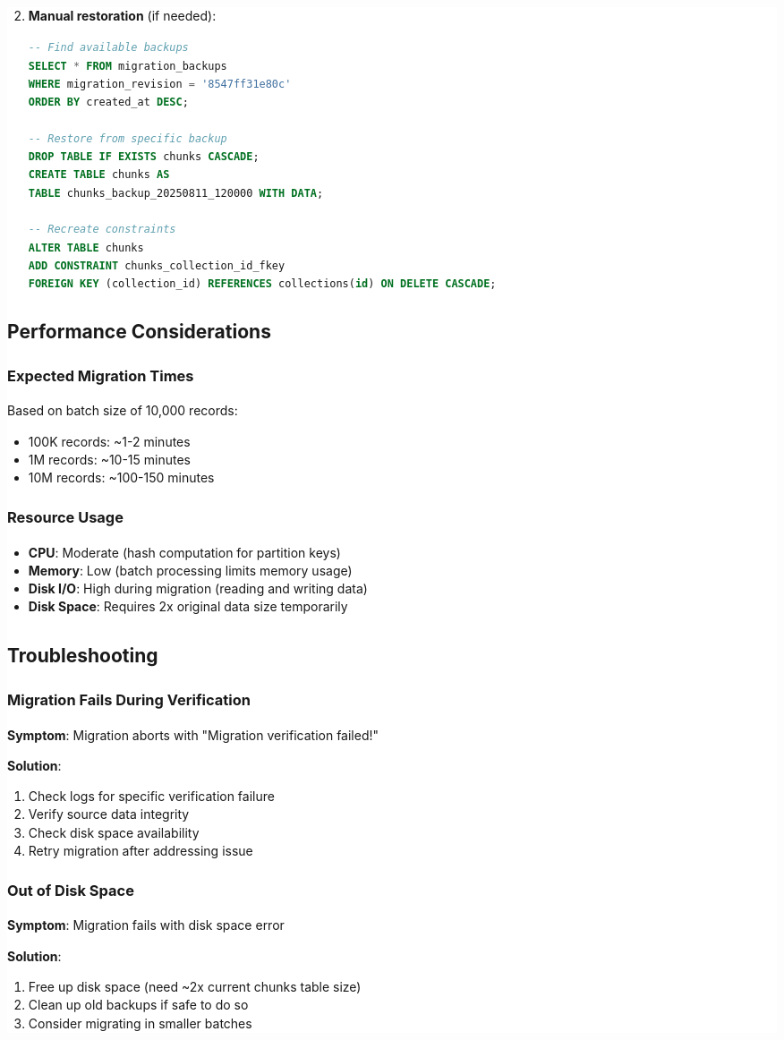 2. **Manual restoration** (if needed):
   ```sql
   -- Find available backups
   SELECT * FROM migration_backups 
   WHERE migration_revision = '8547ff31e80c'
   ORDER BY created_at DESC;
   
   -- Restore from specific backup
   DROP TABLE IF EXISTS chunks CASCADE;
   CREATE TABLE chunks AS 
   TABLE chunks_backup_20250811_120000 WITH DATA;
   
   -- Recreate constraints
   ALTER TABLE chunks 
   ADD CONSTRAINT chunks_collection_id_fkey 
   FOREIGN KEY (collection_id) REFERENCES collections(id) ON DELETE CASCADE;
   ```

## Performance Considerations

### Expected Migration Times

Based on batch size of 10,000 records:
- 100K records: ~1-2 minutes
- 1M records: ~10-15 minutes  
- 10M records: ~100-150 minutes

### Resource Usage

- **CPU**: Moderate (hash computation for partition keys)
- **Memory**: Low (batch processing limits memory usage)
- **Disk I/O**: High during migration (reading and writing data)
- **Disk Space**: Requires 2x original data size temporarily

## Troubleshooting

### Migration Fails During Verification

**Symptom**: Migration aborts with "Migration verification failed!"

**Solution**:
1. Check logs for specific verification failure
2. Verify source data integrity
3. Check disk space availability
4. Retry migration after addressing issue

### Out of Disk Space

**Symptom**: Migration fails with disk space error

**Solution**:
1. Free up disk space (need ~2x current chunks table size)
2. Clean up old backups if safe to do so
3. Consider migrating in smaller batches
